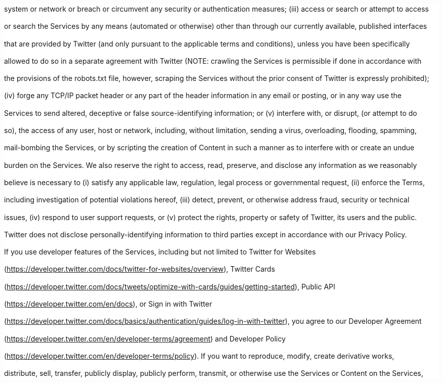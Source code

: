 system or network or breach or circumvent any security or authentication measures; (iii) access or search or attempt to access

or search the Services by any means (automated or otherwise) other than through our currently available, published interfaces

that are provided by Twitter (and only pursuant to the applicable terms and conditions), unless you have been specifically

allowed to do so in a separate agreement with Twitter (NOTE: crawling the Services is permissible if done in accordance with

the provisions of the robots.txt file, however, scraping the Services without the prior consent of Twitter is expressly prohibited);

(iv) forge any TCP/IP packet header or any part of the header information in any email or posting, or in any way use the

Services to send altered, deceptive or false source-identifying information; or (v) interfere with, or disrupt, (or attempt to do

so), the access of any user, host or network, including, without limitation, sending a virus, overloading, flooding, spamming,

mail-bombing the Services, or by scripting the creation of Content in such a manner as to interfere with or create an undue

burden on the Services. We also reserve the right to access, read, preserve, and disclose any information as we reasonably

 

believe is necessary to (i) satisfy any applicable law, regulation, legal process or governmental request, (ii) enforce the Terms,

including investigation of potential violations hereof, (iii) detect, prevent, or otherwise address fraud, security or technical

issues, (iv) respond to user support requests, or (v) protect the rights, property or safety of Twitter, its users and the public.

Twitter does not disclose personally-identifying information to third parties except in accordance with our Privacy Policy.

If you use developer features of the Services, including but not limited to Twitter for Websites

(https://developer.twitter.com/docs/twitter-for-websites/overview), Twitter Cards

(https://developer.twitter.com/docs/tweets/optimize-with-cards/guides/getting-started), Public API

(https://developer.twitter.com/en/docs), or Sign in with Twitter

(https://developer.twitter.com/docs/basics/authentication/guides/log-in-with-twitter), you agree to our Developer Agreement

(https://developer.twitter.com/en/developer-terms/agreement) and Developer Policy

(https://developer.twitter.com/en/developer-terms/policy). If you want to reproduce, modify, create derivative works,

distribute, sell, transfer, publicly display, publicly perform, transmit, or otherwise use the Services or Content on the Services,

